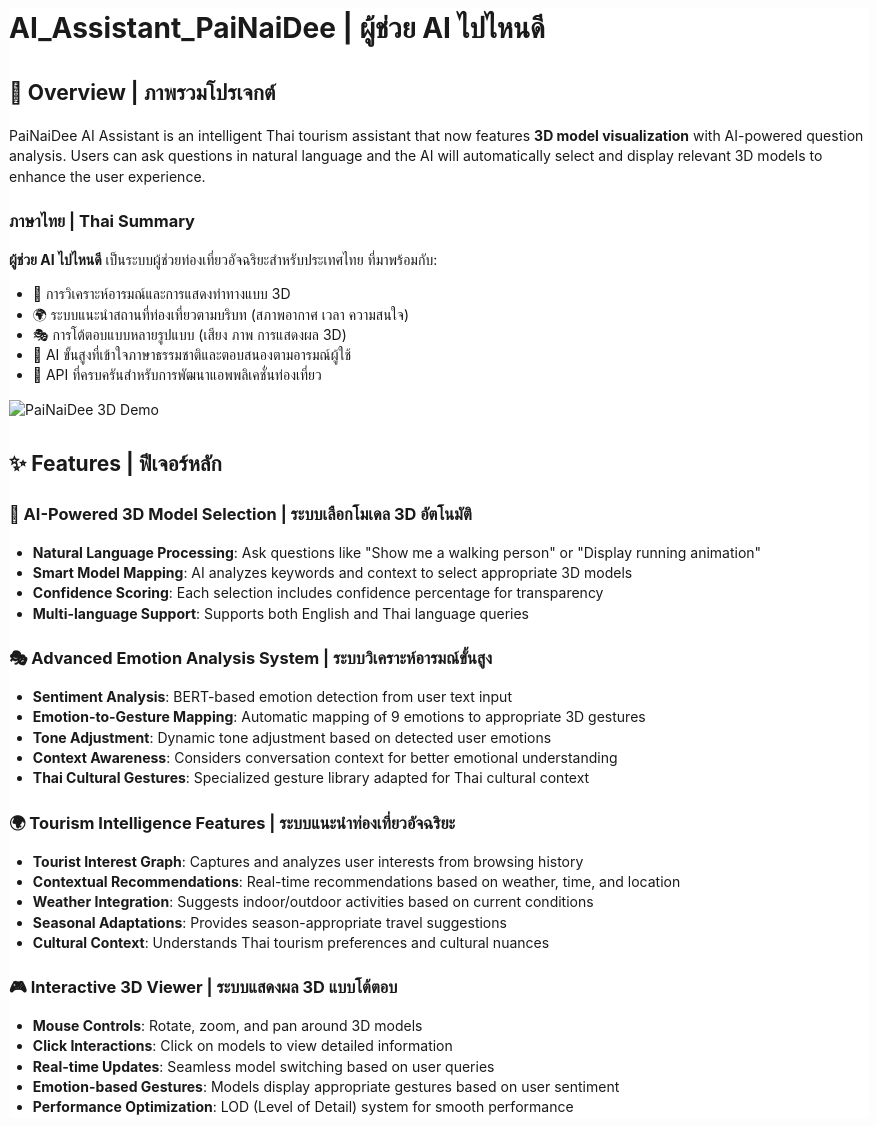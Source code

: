 # AI_Assistant_PaiNaiDee | ผู้ช่วย AI ไปไหนดี

## 🎯 Overview | ภาพรวมโปรเจกต์

PaiNaiDee AI Assistant is an intelligent Thai tourism assistant that now features **3D model visualization** with AI-powered question analysis. Users can ask questions in natural language and the AI will automatically select and display relevant 3D models to enhance the user experience.

### ภาษาไทย | Thai Summary
**ผู้ช่วย AI ไปไหนดี** เป็นระบบผู้ช่วยท่องเที่ยวอัจฉริยะสำหรับประเทศไทย ที่มาพร้อมกับ:
- 🤖 การวิเคราะห์อารมณ์และการแสดงท่าทางแบบ 3D
- 🌍 ระบบแนะนำสถานที่ท่องเที่ยวตามบริบท (สภาพอากาศ เวลา ความสนใจ)
- 🎭 การโต้ตอบแบบหลายรูปแบบ (เสียง ภาพ การแสดงผล 3D)
- 🧠 AI ขั้นสูงที่เข้าใจภาษาธรรมชาติและตอบสนองตามอารมณ์ผู้ใช้
- 📱 API ที่ครบครันสำหรับการพัฒนาแอพพลิเคชั่นท่องเที่ยว

![PaiNaiDee 3D Demo](https://github.com/user-attachments/assets/36c99aa7-4aa5-4df7-9f9c-bcf94e4d5e8d)

## ✨ Features | ฟีเจอร์หลัก

### 🤖 AI-Powered 3D Model Selection | ระบบเลือกโมเดล 3D อัตโนมัติ
- **Natural Language Processing**: Ask questions like "Show me a walking person" or "Display running animation"
- **Smart Model Mapping**: AI analyzes keywords and context to select appropriate 3D models
- **Confidence Scoring**: Each selection includes confidence percentage for transparency
- **Multi-language Support**: Supports both English and Thai language queries

### 🎭 Advanced Emotion Analysis System | ระบบวิเคราะห์อารมณ์ขั้นสูง
- **Sentiment Analysis**: BERT-based emotion detection from user text input
- **Emotion-to-Gesture Mapping**: Automatic mapping of 9 emotions to appropriate 3D gestures
- **Tone Adjustment**: Dynamic tone adjustment based on detected user emotions
- **Context Awareness**: Considers conversation context for better emotional understanding
- **Thai Cultural Gestures**: Specialized gesture library adapted for Thai cultural context

### 🌍 Tourism Intelligence Features | ระบบแนะนำท่องเที่ยวอัจฉริยะ
- **Tourist Interest Graph**: Captures and analyzes user interests from browsing history
- **Contextual Recommendations**: Real-time recommendations based on weather, time, and location
- **Weather Integration**: Suggests indoor/outdoor activities based on current conditions
- **Seasonal Adaptations**: Provides season-appropriate travel suggestions
- **Cultural Context**: Understands Thai tourism preferences and cultural nuances

### 🎮 Interactive 3D Viewer | ระบบแสดงผล 3D แบบโต้ตอบ
- **Mouse Controls**: Rotate, zoom, and pan around 3D models
- **Click Interactions**: Click on models to view detailed information
- **Real-time Updates**: Seamless model switching based on user queries
- **Emotion-based Gestures**: Models display appropriate gestures based on user sentiment
- **Performance Optimization**: LOD (Level of Detail) system for smooth performance
